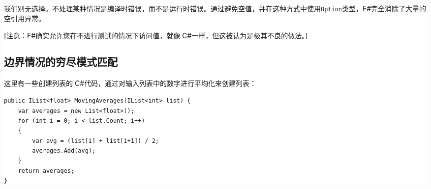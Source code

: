 我们别无选择。不处理某种情况是编译时错误，而不是运行时错误。通过避免空值，并在这种方式中使用`Option`类型，F#完全消除了大量的空引用异常。

[注意：F#确实允许您在不进行测试的情况下访问值，就像 C#一样，但这被认为是极其不良的做法。]

## 边界情况的穷尽模式匹配

这里有一些创建列表的 C#代码，通过对输入列表中的数字进行平均化来创建列表：

```
public IList<float> MovingAverages(IList<int> list) {
    var averages = new List<float>();
    for (int i = 0; i < list.Count; i++)
    {
        var avg = (list[i] + list[i+1]) / 2;
        averages.Add(avg);
    }
    return averages;
} 
```

